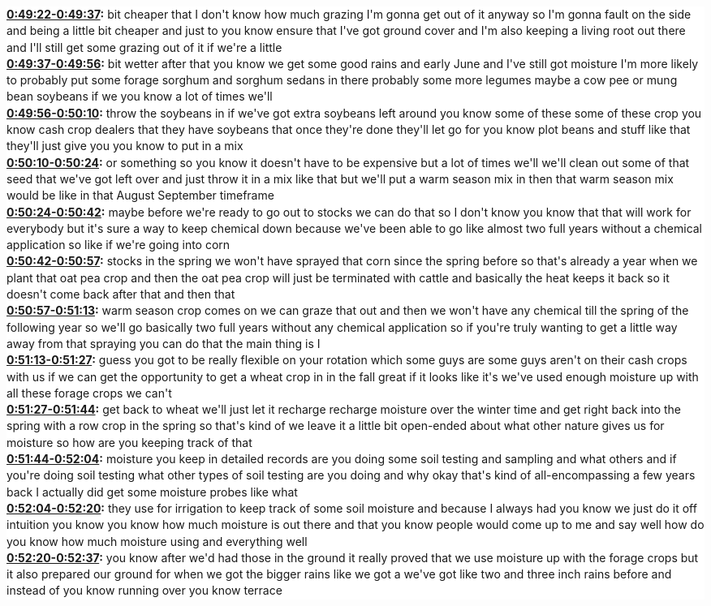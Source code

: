 **[0:49:22-0:49:37](https://anchor.fm/ranching-reboot/episodes/25-Michael-Thompson-Stop-Farming-in-a-Flower-Pot-e15l0b8#t=0:49:22):**  bit cheaper that I don't know how much grazing I'm gonna get out of it anyway so I'm gonna fault on  the side and being a little bit cheaper and just to you know ensure that I've got ground cover and  I'm also keeping a living root out there and I'll still get some grazing out of it if we're a little  
**[0:49:37-0:49:56](https://anchor.fm/ranching-reboot/episodes/25-Michael-Thompson-Stop-Farming-in-a-Flower-Pot-e15l0b8#t=0:49:37):**  bit wetter after that you know we get some good rains and early June and I've still got moisture  I'm more likely to probably put some forage sorghum and sorghum sedans in there probably  some more legumes maybe a cow pee or mung bean soybeans if we you know a lot of times we'll  
**[0:49:56-0:50:10](https://anchor.fm/ranching-reboot/episodes/25-Michael-Thompson-Stop-Farming-in-a-Flower-Pot-e15l0b8#t=0:49:56):**  throw the soybeans in if we've got extra soybeans left around you know some of these some of these  crop you know cash crop dealers that they have soybeans that once they're done they'll let go  for you know plot beans and stuff like that they'll just give you you know to put in a mix  
**[0:50:10-0:50:24](https://anchor.fm/ranching-reboot/episodes/25-Michael-Thompson-Stop-Farming-in-a-Flower-Pot-e15l0b8#t=0:50:10):**  or something so you know it doesn't have to be expensive but a lot of times we'll we'll clean  out some of that seed that we've got left over and just throw it in a mix like that but we'll  put a warm season mix in then that warm season mix would be like in that August September timeframe  
**[0:50:24-0:50:42](https://anchor.fm/ranching-reboot/episodes/25-Michael-Thompson-Stop-Farming-in-a-Flower-Pot-e15l0b8#t=0:50:24):**  maybe before we're ready to go out to stocks we can do that so I don't know you know that that  will work for everybody but it's sure a way to keep chemical down because we've been able to go  like almost two full years without a chemical application so like if we're going into corn  
**[0:50:42-0:50:57](https://anchor.fm/ranching-reboot/episodes/25-Michael-Thompson-Stop-Farming-in-a-Flower-Pot-e15l0b8#t=0:50:42):**  stocks in the spring we won't have sprayed that corn since the spring before so that's already  a year when we plant that oat pea crop and then the oat pea crop will just be terminated with  cattle and basically the heat keeps it back so it doesn't come back after that and then that  
**[0:50:57-0:51:13](https://anchor.fm/ranching-reboot/episodes/25-Michael-Thompson-Stop-Farming-in-a-Flower-Pot-e15l0b8#t=0:50:57):**  warm season crop comes on we can graze that out and then we won't have any chemical till the spring  of the following year so we'll go basically two full years without any chemical application so if  you're truly wanting to get a little way away from that spraying you can do that the main thing is I  
**[0:51:13-0:51:27](https://anchor.fm/ranching-reboot/episodes/25-Michael-Thompson-Stop-Farming-in-a-Flower-Pot-e15l0b8#t=0:51:13):**  guess you got to be really flexible on your rotation which some guys are some guys aren't  on their cash crops with us if we can get the opportunity to get a wheat crop in in the fall  great if it looks like it's we've used enough moisture up with all these forage crops we can't  
**[0:51:27-0:51:44](https://anchor.fm/ranching-reboot/episodes/25-Michael-Thompson-Stop-Farming-in-a-Flower-Pot-e15l0b8#t=0:51:27):**  get back to wheat we'll just let it recharge recharge moisture over the winter time and get  right back into the spring with a row crop in the spring so that's kind of we leave it a little bit  open-ended about what other nature gives us for moisture so how are you keeping track of that  
**[0:51:44-0:52:04](https://anchor.fm/ranching-reboot/episodes/25-Michael-Thompson-Stop-Farming-in-a-Flower-Pot-e15l0b8#t=0:51:44):**  moisture you keep in detailed records are you doing some soil testing and sampling and what  others and if you're doing soil testing what other types of soil testing are you doing and why okay  that's kind of all-encompassing a few years back I actually did get some moisture probes like what  
**[0:52:04-0:52:20](https://anchor.fm/ranching-reboot/episodes/25-Michael-Thompson-Stop-Farming-in-a-Flower-Pot-e15l0b8#t=0:52:04):**  they use for irrigation to keep track of some soil moisture and because I always had you know  we just do it off intuition you know you know how much moisture is out there and that you know  people would come up to me and say well how do you know how much moisture using and everything well  
**[0:52:20-0:52:37](https://anchor.fm/ranching-reboot/episodes/25-Michael-Thompson-Stop-Farming-in-a-Flower-Pot-e15l0b8#t=0:52:20):**  you know after we'd had those in the ground it really proved that we use moisture up with the  forage crops but it also prepared our ground for when we got the bigger rains like we got a we've  got like two and three inch rains before and instead of you know running over you know terrace  